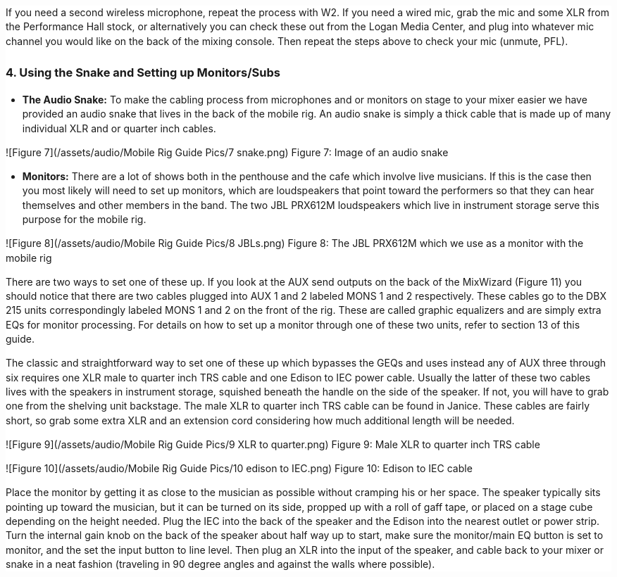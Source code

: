 If you need a second wireless microphone, repeat the process with W2. If you need a wired mic, grab the mic and some XLR from the Performance Hall stock, or alternatively you can check these out from the Logan Media Center, and plug into whatever mic channel you would like on the back of the mixing console. Then repeat the steps above to check your mic (unmute, PFL).


### 4. Using the Snake and Setting up Monitors/Subs

* **The Audio Snake:** To make the cabling process from microphones and or monitors on stage to your mixer easier we have provided an audio snake that lives in the back of the mobile rig. An audio snake is simply a thick cable that is made up of many individual XLR and or quarter inch cables.

![Figure 7](/assets/audio/Mobile Rig Guide Pics/7 snake.png)
Figure 7: Image of an audio snake

* **Monitors:** There are a lot of shows both in the penthouse and the cafe which involve live musicians. If this is the case then you most likely will need to set up monitors, which are loudspeakers that point toward the performers so that they can hear themselves and other members in the band. The two JBL PRX612M loudspeakers which live in instrument storage serve this purpose for the mobile rig.

![Figure 8](/assets/audio/Mobile Rig Guide Pics/8 JBLs.png)
Figure 8: The JBL PRX612M which we use as a monitor with the mobile rig

There are two ways to set one of these up. If you look at the AUX send outputs on the back of the MixWizard (Figure 11) you should notice that there are two cables plugged into AUX 1 and 2 labeled MONS 1 and 2 respectively. These cables go to the DBX 215 units correspondingly labeled MONS 1 and 2 on the front of the rig. These are called graphic equalizers and are simply extra EQs for monitor processing. For details on how to set up a monitor through one of these two units, refer to section 13 of this guide.

The classic and straightforward way to set one of these up which bypasses the GEQs and uses instead any of AUX three through six requires one XLR male to quarter inch TRS cable and one Edison to IEC power cable. Usually the latter of these two cables lives with the speakers in instrument storage, squished beneath the handle on the side of the speaker. If not, you will have to grab one from the shelving unit backstage. The male XLR to quarter inch TRS cable can be found in Janice. These cables are fairly short, so grab some extra XLR and an extension cord considering how much additional length will be needed.

![Figure 9](/assets/audio/Mobile Rig Guide Pics/9 XLR to quarter.png)
Figure 9: Male XLR to quarter inch TRS cable

![Figure 10](/assets/audio/Mobile Rig Guide Pics/10 edison to IEC.png)
Figure 10: Edison to IEC cable


Place the monitor by getting it as close to the musician as possible without cramping his or her space. The speaker typically sits pointing up toward the musician, but it can be turned on its side, propped up with a roll of gaff tape, or placed on a stage cube depending on the height needed. Plug the IEC into the back of the speaker and the Edison into the nearest outlet or power strip. Turn the internal gain knob on the back of the speaker about half way up to start, make sure the monitor/main EQ button is set to monitor, and the set the input button to line level. Then plug an XLR into the input of the speaker, and cable back to your mixer or snake in a neat fashion (traveling in 90 degree angles and against the walls where possible).
